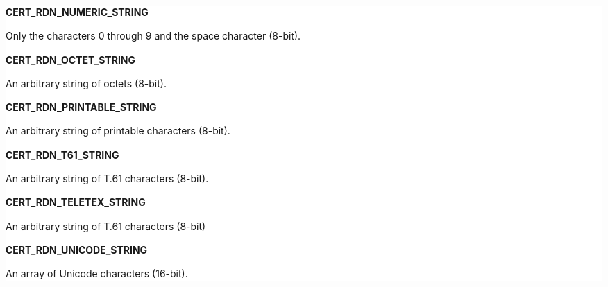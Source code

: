 </td>
</tr>
<tr>
<td width="40%"><a id="CERT_RDN_NUMERIC_STRING"></a><a id="cert_rdn_numeric_string"></a><dl>
<dt><b>CERT_RDN_NUMERIC_STRING</b></dt>
</dl>
</td>
<td width="60%">
Only the characters 0 through 9 and the space character (8-bit).

</td>
</tr>
<tr>
<td width="40%"><a id="CERT_RDN_OCTET_STRING"></a><a id="cert_rdn_octet_string"></a><dl>
<dt><b>CERT_RDN_OCTET_STRING</b></dt>
</dl>
</td>
<td width="60%">
An arbitrary string of octets (8-bit).

</td>
</tr>
<tr>
<td width="40%"><a id="CERT_RDN_PRINTABLE_STRING"></a><a id="cert_rdn_printable_string"></a><dl>
<dt><b>CERT_RDN_PRINTABLE_STRING</b></dt>
</dl>
</td>
<td width="60%">
An arbitrary string of printable characters (8-bit).

</td>
</tr>
<tr>
<td width="40%"><a id="CERT_RDN_T61_STRING"></a><a id="cert_rdn_t61_string"></a><dl>
<dt><b>CERT_RDN_T61_STRING</b></dt>
</dl>
</td>
<td width="60%">
An arbitrary string of T.61 characters (8-bit).

</td>
</tr>
<tr>
<td width="40%"><a id="CERT_RDN_TELETEX_STRING"></a><a id="cert_rdn_teletex_string"></a><dl>
<dt><b>CERT_RDN_TELETEX_STRING</b></dt>
</dl>
</td>
<td width="60%">
An arbitrary string of T.61 characters (8-bit)

</td>
</tr>
<tr>
<td width="40%"><a id="CERT_RDN_UNICODE_STRING"></a><a id="cert_rdn_unicode_string"></a><dl>
<dt><b>CERT_RDN_UNICODE_STRING</b></dt>
</dl>
</td>
<td width="60%">
An array of Unicode characters (16-bit).
